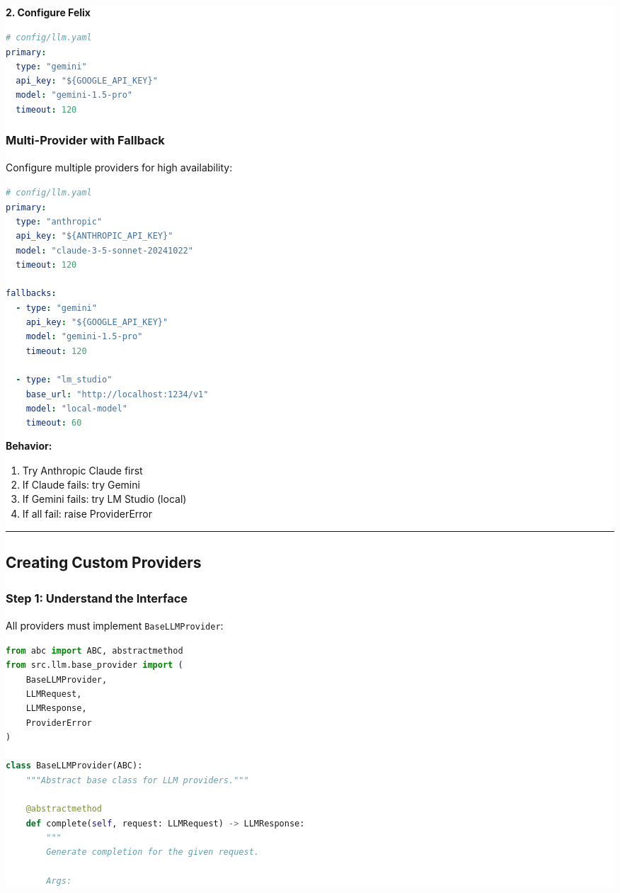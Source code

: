 **2. Configure Felix**
```yaml
# config/llm.yaml
primary:
  type: "gemini"
  api_key: "${GOOGLE_API_KEY}"
  model: "gemini-1.5-pro"
  timeout: 120
```

### Multi-Provider with Fallback

Configure multiple providers for high availability:

```yaml
# config/llm.yaml
primary:
  type: "anthropic"
  api_key: "${ANTHROPIC_API_KEY}"
  model: "claude-3-5-sonnet-20241022"
  timeout: 120

fallbacks:
  - type: "gemini"
    api_key: "${GOOGLE_API_KEY}"
    model: "gemini-1.5-pro"
    timeout: 120

  - type: "lm_studio"
    base_url: "http://localhost:1234/v1"
    model: "local-model"
    timeout: 60
```

**Behavior:**
1. Try Anthropic Claude first
2. If Claude fails: try Gemini
3. If Gemini fails: try LM Studio (local)
4. If all fail: raise ProviderError

---

## Creating Custom Providers

### Step 1: Understand the Interface

All providers must implement `BaseLLMProvider`:

```python
from abc import ABC, abstractmethod
from src.llm.base_provider import (
    BaseLLMProvider,
    LLMRequest,
    LLMResponse,
    ProviderError
)

class BaseLLMProvider(ABC):
    """Abstract base class for LLM providers."""

    @abstractmethod
    def complete(self, request: LLMRequest) -> LLMResponse:
        """
        Generate completion for the given request.

        Args:
```